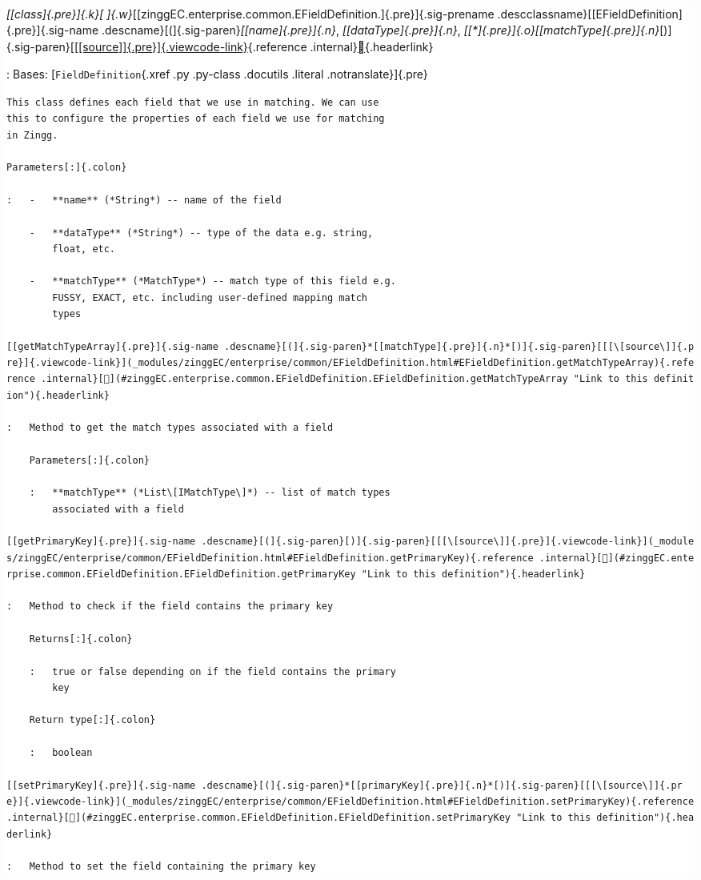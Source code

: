 *[[class]{.pre}]{.k}[ ]{.w}*[[zinggEC.enterprise.common.EFieldDefinition.]{.pre}]{.sig-prename .descclassname}[[EFieldDefinition]{.pre}]{.sig-name .descname}[(]{.sig-paren}*[[name]{.pre}]{.n}*, *[[dataType]{.pre}]{.n}*, *[[\*]{.pre}]{.o}[[matchType]{.pre}]{.n}*[)]{.sig-paren}[[[\[source\]]{.pre}]{.viewcode-link}](_modules/zinggEC/enterprise/common/EFieldDefinition.html#EFieldDefinition){.reference .internal}[](#zinggEC.enterprise.common.EFieldDefinition.EFieldDefinition "Link to this definition"){.headerlink}

:   Bases: [`FieldDefinition`{.xref .py .py-class .docutils .literal
    .notranslate}]{.pre}

    This class defines each field that we use in matching. We can use
    this to configure the properties of each field we use for matching
    in Zingg.

    Parameters[:]{.colon}

    :   -   **name** (*String*) -- name of the field

        -   **dataType** (*String*) -- type of the data e.g. string,
            float, etc.

        -   **matchType** (*MatchType*) -- match type of this field e.g.
            FUSSY, EXACT, etc. including user-defined mapping match
            types

    [[getMatchTypeArray]{.pre}]{.sig-name .descname}[(]{.sig-paren}*[[matchType]{.pre}]{.n}*[)]{.sig-paren}[[[\[source\]]{.pre}]{.viewcode-link}](_modules/zinggEC/enterprise/common/EFieldDefinition.html#EFieldDefinition.getMatchTypeArray){.reference .internal}[](#zinggEC.enterprise.common.EFieldDefinition.EFieldDefinition.getMatchTypeArray "Link to this definition"){.headerlink}

    :   Method to get the match types associated with a field

        Parameters[:]{.colon}

        :   **matchType** (*List\[IMatchType\]*) -- list of match types
            associated with a field

    [[getPrimaryKey]{.pre}]{.sig-name .descname}[(]{.sig-paren}[)]{.sig-paren}[[[\[source\]]{.pre}]{.viewcode-link}](_modules/zinggEC/enterprise/common/EFieldDefinition.html#EFieldDefinition.getPrimaryKey){.reference .internal}[](#zinggEC.enterprise.common.EFieldDefinition.EFieldDefinition.getPrimaryKey "Link to this definition"){.headerlink}

    :   Method to check if the field contains the primary key

        Returns[:]{.colon}

        :   true or false depending on if the field contains the primary
            key

        Return type[:]{.colon}

        :   boolean

    [[setPrimaryKey]{.pre}]{.sig-name .descname}[(]{.sig-paren}*[[primaryKey]{.pre}]{.n}*[)]{.sig-paren}[[[\[source\]]{.pre}]{.viewcode-link}](_modules/zinggEC/enterprise/common/EFieldDefinition.html#EFieldDefinition.setPrimaryKey){.reference .internal}[](#zinggEC.enterprise.common.EFieldDefinition.EFieldDefinition.setPrimaryKey "Link to this definition"){.headerlink}

    :   Method to set the field containing the primary key
